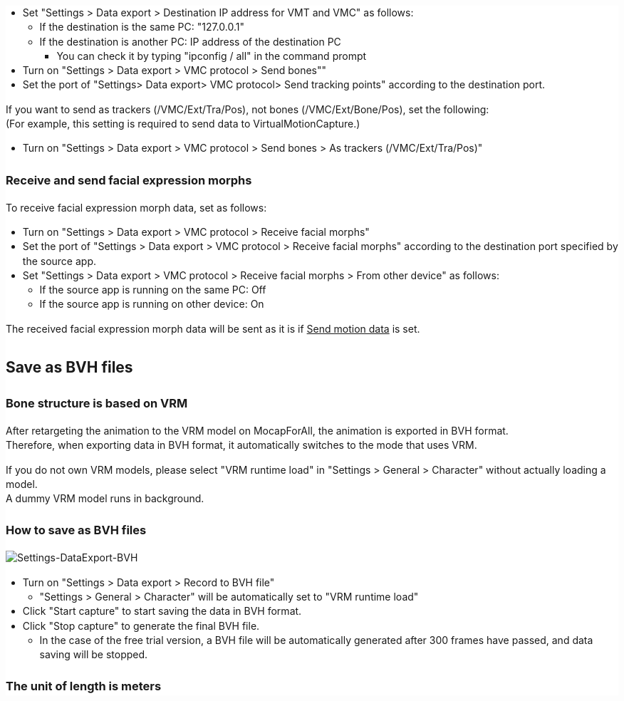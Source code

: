 - Set "Settings > Data export > Destination IP address for VMT and VMC" as follows:
  - If the destination is the same PC: "127.0.0.1"
  - If the destination is another PC: IP address of the destination PC
    - You can check it by typing "ipconfig / all" in the command prompt
- Turn on "Settings > Data export > VMC protocol > Send bones""
- Set the port of "Settings> Data export> VMC protocol> Send tracking points" according to the destination port.

If you want to send as trackers (/VMC/Ext/Tra/Pos), not bones (/VMC/Ext/Bone/Pos), set the following:  
(For example, this setting is required to send data to VirtualMotionCapture.)

- Turn on "Settings > Data export > VMC protocol > Send bones > As trackers (/VMC/Ext/Tra/Pos)"

### Receive and send facial expression morphs

To receive facial expression morph data, set as follows:

- Turn on "Settings > Data export > VMC protocol > Receive facial morphs"
- Set the port of "Settings > Data export > VMC protocol > Receive facial morphs" according to the destination port specified by the source app.
- Set "Settings > Data export > VMC protocol > Receive facial morphs > From other device" as follows:
  - If the source app is running on the same PC: Off
  - If the source app is running on other device: On

The received facial expression morph data will be sent as it is if [Send motion data](#Send-motion-data) is set.

## Save as BVH files
### Bone structure is based on VRM

After retargeting the animation to the VRM model on MocapForAll, the animation is exported in BVH format.  
Therefore, when exporting data in BVH format, it automatically switches to the mode that uses VRM.  

If you do not own VRM models, please select "VRM runtime load" in "Settings > General > Character" without actually loading a model.  
A dummy VRM model runs in background.  

### How to save as BVH files

![Settings-DataExport-BVH](Settings-DataExport-BVH.gif)

- Turn on "Settings > Data export > Record to BVH file"
  - "Settings  > General > Character" will be automatically set to "VRM runtime load"
- Click "Start capture" to start saving the data in BVH format.
- Click "Stop capture" to generate the final BVH file.
  - In the case of the free trial version, a BVH file will be automatically generated after 300 frames have passed, and data saving will be stopped.

### The unit of length is meters
